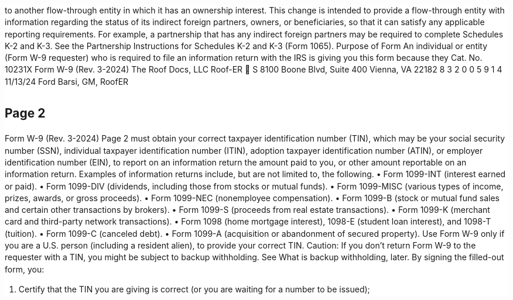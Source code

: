 to another flow-through entity in which it has an ownership interest. This 
change is intended to provide a flow-through entity with information 
regarding the status of its indirect foreign partners, owners, or 
beneficiaries, so that it can satisfy any applicable reporting 
requirements. For example, a partnership that has any indirect foreign 
partners may be required to complete Schedules K-2 and K-3. See the 
Partnership Instructions for Schedules K-2 and K-3 (Form 1065).
Purpose of Form
An individual or entity (Form W-9 requester) who is required to file an 
information return with the IRS is giving you this form because they
Cat. No. 10231X
Form W-9 (Rev. 3-2024)
The Roof Docs, LLC
Roof-ER

S
8100 Boone Blvd, Suite 400
Vienna, VA 22182
8
3
2
0
0
5
9
1
4
11/13/24
Ford Barsi, GM, RoofER

## Page 2

Form W-9 (Rev. 3-2024)
Page 2 
must obtain your correct taxpayer identification number (TIN), which 
may be your social security number (SSN), individual taxpayer 
identification number (ITIN), adoption taxpayer identification number 
(ATIN), or employer identification number (EIN), to report on an 
information return the amount paid to you, or other amount reportable 
on an information return. Examples of information returns include, but 
are not limited to, the following.
• Form 1099-INT (interest earned or paid).
• Form 1099-DIV (dividends, including those from stocks or mutual 
funds).
• Form 1099-MISC (various types of income, prizes, awards, or gross 
proceeds).
• Form 1099-NEC (nonemployee compensation).
• Form 1099-B (stock or mutual fund sales and certain other 
transactions by brokers).
• Form 1099-S (proceeds from real estate transactions).
• Form 1099-K (merchant card and third-party network transactions).
• Form 1098 (home mortgage interest), 1098-E (student loan interest), 
and 1098-T (tuition).
• Form 1099-C (canceled debt).
• Form 1099-A (acquisition or abandonment of secured property).
Use Form W-9 only if you are a U.S. person (including a resident 
alien), to provide your correct TIN. 
Caution: If you don’t return Form W-9 to the requester with a TIN, you 
might be subject to backup withholding. See What is backup 
withholding, later.
By signing the filled-out form, you: 
1. Certify that the TIN you are giving is correct (or you are waiting for a 
number to be issued);